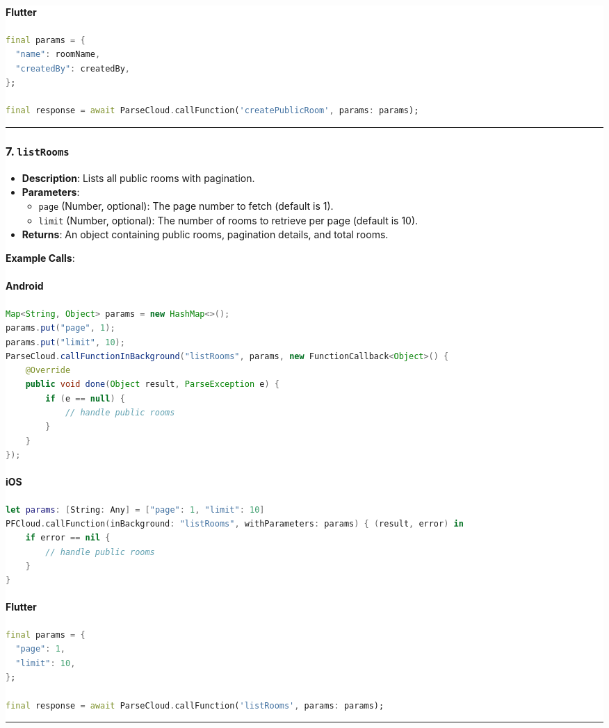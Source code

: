 #### Flutter
```dart
final params = {
  "name": roomName,
  "createdBy": createdBy,
};

final response = await ParseCloud.callFunction('createPublicRoom', params: params);
```

---

### 7. `listRooms`

- **Description**: Lists all public rooms with pagination.
- **Parameters**:
  - `page` (Number, optional): The page number to fetch (default is 1).
  - `limit` (Number, optional): The number of rooms to retrieve per page (default is 10).
- **Returns**: An object containing public rooms, pagination details, and total rooms.

**Example Calls**:

#### Android
```java
Map<String, Object> params = new HashMap<>();
params.put("page", 1);
params.put("limit", 10);
ParseCloud.callFunctionInBackground("listRooms", params, new FunctionCallback<Object>() {
    @Override
    public void done(Object result, ParseException e) {
        if (e == null) {
            // handle public rooms
        }
    }
});
```

#### iOS
```swift
let params: [String: Any] = ["page": 1, "limit": 10]
PFCloud.callFunction(inBackground: "listRooms", withParameters: params) { (result, error) in
    if error == nil {
        // handle public rooms
    }
}
```

#### Flutter
```dart
final params = {
  "page": 1,
  "limit": 10,
};

final response = await ParseCloud.callFunction('listRooms', params: params);
```

---